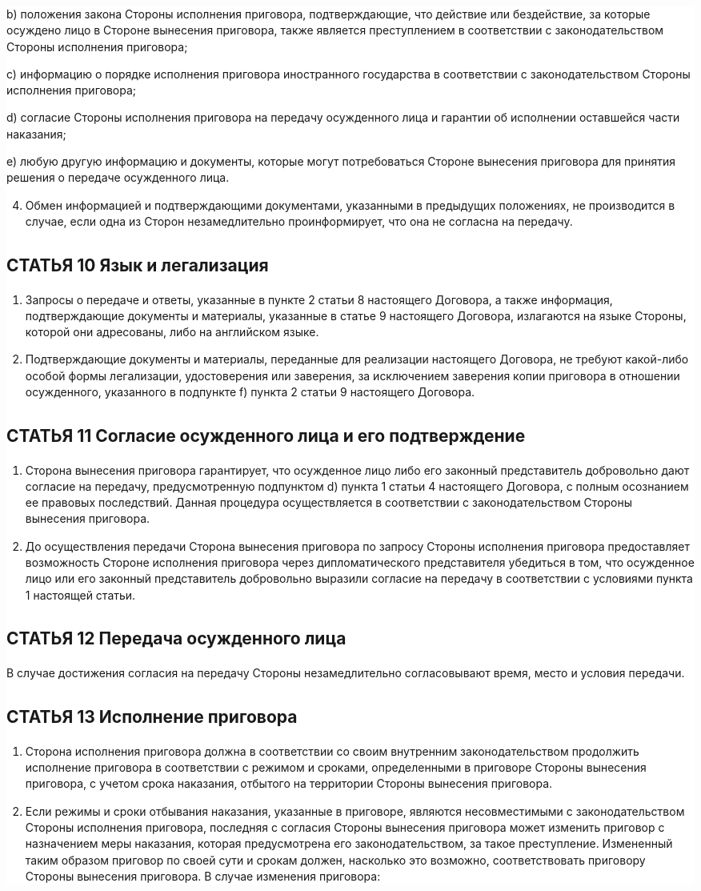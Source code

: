 b) положения закона Стороны исполнения приговора, подтверждающие, что действие или бездействие, за которые осуждено лицо в Стороне вынесения приговора, также является преступлением в соответствии с законодательством Стороны исполнения приговора;

с) информацию о порядке исполнения приговора иностранного государства в соответствии с законодательством Стороны исполнения приговора;

d) согласие Стороны исполнения приговора на передачу осужденного лица и гарантии об исполнении оставшейся части наказания;

е) любую другую информацию и документы, которые могут потребоваться Стороне вынесения приговора для принятия решения о передаче осужденного лица.

4. Обмен информацией и подтверждающими документами, указанными в предыдущих положениях, не производится в случае, если одна из Сторон незамедлительно проинформирует, что она не согласна на передачу.

## СТАТЬЯ 10 Язык и легализация

1. Запросы о передаче и ответы, указанные в пункте 2 статьи 8 настоящего Договора, а также информация, подтверждающие документы и материалы, указанные в статье 9 настоящего Договора, излагаются на языке Стороны, которой они адресованы, либо на английском языке.

2. Подтверждающие документы и материалы, переданные для реализации настоящего Договора, не требуют какой-либо особой формы легализации, удостоверения или заверения, за исключением заверения копии приговора в отношении осужденного, указанного в подпункте f) пункта 2 статьи 9 настоящего Договора.

## СТАТЬЯ 11 Согласие осужденного лица и его подтверждение

1. Сторона вынесения приговора гарантирует, что осужденное лицо либо его законный представитель добровольно дают согласие на передачу, предусмотренную подпунктом d) пункта 1 статьи 4 настоящего Договора, с полным осознанием ее правовых последствий. Данная процедура осуществляется в соответствии с законодательством Стороны вынесения приговора.

2. До осуществления передачи Сторона вынесения приговора по запросу Стороны исполнения приговора предоставляет возможность Стороне исполнения приговора через дипломатического представителя убедиться в том, что осужденное лицо или его законный представитель добровольно выразили согласие на передачу в соответствии с условиями пункта 1 настоящей статьи.

## СТАТЬЯ 12 Передача осужденного лица

В случае достижения согласия на передачу Стороны незамедлительно согласовывают время, место и условия передачи.

## СТАТЬЯ 13 Исполнение приговора

1. Сторона исполнения приговора должна в соответствии со своим внутренним законодательством продолжить исполнение приговора в соответствии с режимом и сроками, определенными в приговоре Стороны вынесения приговора, с учетом срока наказания, отбытого на территории Стороны вынесения приговора.

2. Если режимы и сроки отбывания наказания, указанные в приговоре, являются несовместимыми с законодательством Стороны исполнения приговора, последняя с согласия Стороны вынесения приговора может изменить приговор с назначением меры наказания, которая предусмотрена его законодательством, за такое преступление. Измененный таким образом приговор по своей сути и срокам должен, насколько это возможно, соответствовать приговору Стороны вынесения приговора. В случае изменения приговора:
